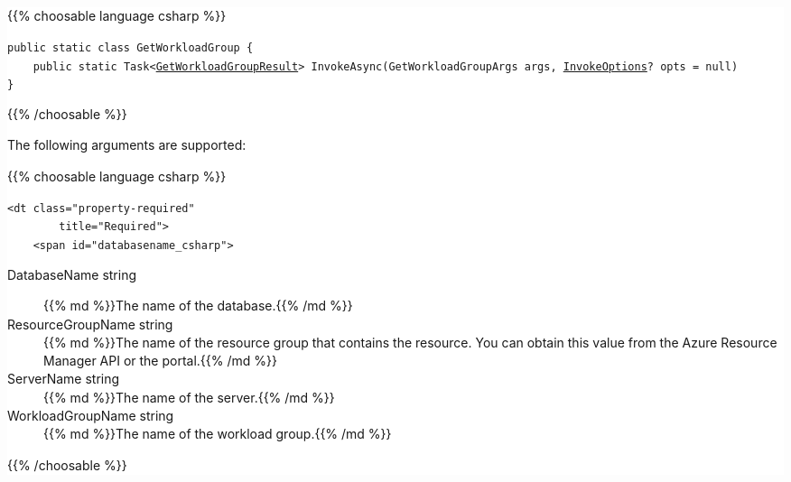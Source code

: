 
{{% choosable language csharp %}}
<div class="highlight"><pre class="chroma"><code class="language-csharp" data-lang="csharp"><span class="k">public static class </span><span class="nx">GetWorkloadGroup </span><span class="p">{</span><span class="k">
    public static </span>Task&lt;<span class="nx"><a href="#result">GetWorkloadGroupResult</a></span>> <span class="p">InvokeAsync(</span><span class="nx">GetWorkloadGroupArgs</span><span class="p"> </span><span class="nx">args<span class="p">, </span><span class="nx"><a href="/docs/reference/pkg/dotnet/Pulumi/Pulumi.InvokeOptions.html">InvokeOptions</a></span><span class="p">? </span><span class="nx">opts = null<span class="p">)</span><span class="p">
}</span></code></pre></div>
{{% /choosable %}}



The following arguments are supported:


{{% choosable language csharp %}}
<dl class="resources-properties">

    <dt class="property-required"
            title="Required">
        <span id="databasename_csharp">
<a href="#databasename_csharp" style="color: inherit; text-decoration: inherit;">Database<wbr>Name</a>
</span>
        <span class="property-indicator"></span>
        <span class="property-type">string</span>
    </dt>
    <dd>{{% md %}}The name of the database.{{% /md %}}</dd>
    <dt class="property-required"
            title="Required">
        <span id="resourcegroupname_csharp">
<a href="#resourcegroupname_csharp" style="color: inherit; text-decoration: inherit;">Resource<wbr>Group<wbr>Name</a>
</span>
        <span class="property-indicator"></span>
        <span class="property-type">string</span>
    </dt>
    <dd>{{% md %}}The name of the resource group that contains the resource. You can obtain this value from the Azure Resource Manager API or the portal.{{% /md %}}</dd>
    <dt class="property-required"
            title="Required">
        <span id="servername_csharp">
<a href="#servername_csharp" style="color: inherit; text-decoration: inherit;">Server<wbr>Name</a>
</span>
        <span class="property-indicator"></span>
        <span class="property-type">string</span>
    </dt>
    <dd>{{% md %}}The name of the server.{{% /md %}}</dd>
    <dt class="property-required"
            title="Required">
        <span id="workloadgroupname_csharp">
<a href="#workloadgroupname_csharp" style="color: inherit; text-decoration: inherit;">Workload<wbr>Group<wbr>Name</a>
</span>
        <span class="property-indicator"></span>
        <span class="property-type">string</span>
    </dt>
    <dd>{{% md %}}The name of the workload group.{{% /md %}}</dd>
</dl>
{{% /choosable %}}

